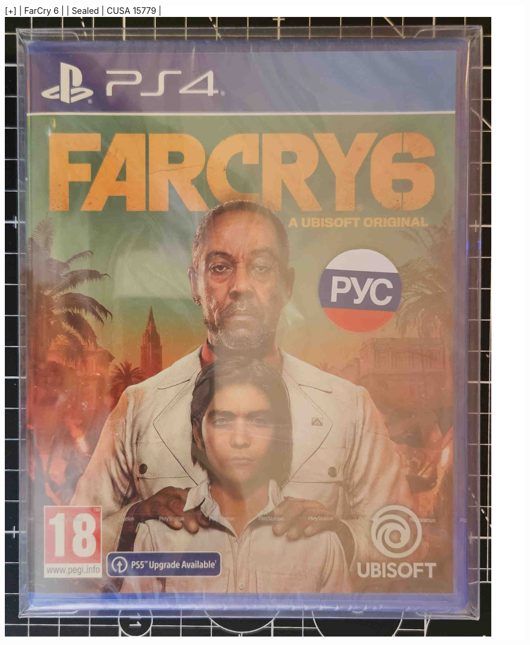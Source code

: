  [+]    | FarCry 6               |        | Sealed    | CUSA 15779    | ![cover](./covers/PS4/CUSA_157719.jpg)